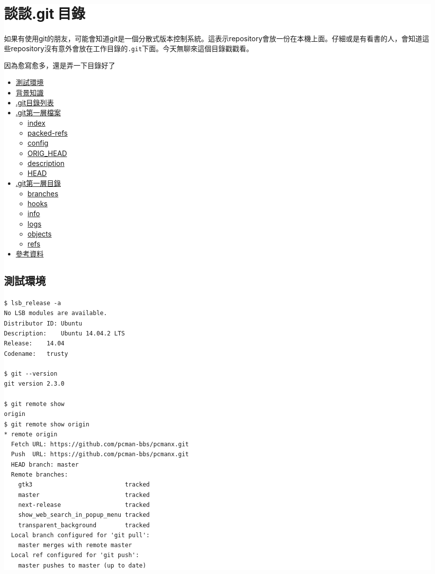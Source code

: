 # 談談.git  目錄
如果有使用git的朋友，可能會知道git是一個分散式版本控制系統。這表示repository會放一份在本機上面。仔細或是有看書的人，會知道這些repository沒有意外會放在工作目錄的`.git`下面。今天無聊來這個目錄戳戳看。

因為愈寫愈多，還是弄一下目錄好了

* [測試環境](#g_env)
* [背景知識](#g_bkg)
* [.git目錄列表](#g_list)
* [.git第一層檔案](#g_1st_file)
  * [index](#gidx)
  * [packed-refs](#gpkref)
  * [config](#gconf)
  * [ORIG_HEAD](#gorg_head)
  * [description](#gdesc)
  * [HEAD](#ghead)
* [.git第一層目錄](#g_1st_dir)
	* [branches](#g_1st_dir_br)
	* [hooks](#g_1st_dir_hk)
	* [info](#g_1st_dir_inf)
	* [logs](#g_1st_dir_log)
	* [objects](#g_1st_dir_obj)
	* [refs](#g_1st_dir_ref)
* [參考資料](#g_ref)


<a name="g_env"></a>
## 測試環境
```
$ lsb_release -a
No LSB modules are available.
Distributor ID:	Ubuntu
Description:	Ubuntu 14.04.2 LTS
Release:	14.04
Codename:	trusty

$ git --version
git version 2.3.0

$ git remote show
origin
$ git remote show origin
* remote origin
  Fetch URL: https://github.com/pcman-bbs/pcmanx.git
  Push  URL: https://github.com/pcman-bbs/pcmanx.git
  HEAD branch: master
  Remote branches:
    gtk3                          tracked
    master                        tracked
    next-release                  tracked
    show_web_search_in_popup_menu tracked
    transparent_background        tracked
  Local branch configured for 'git pull':
    master merges with remote master
  Local ref configured for 'git push':
    master pushes to master (up to date)
```

